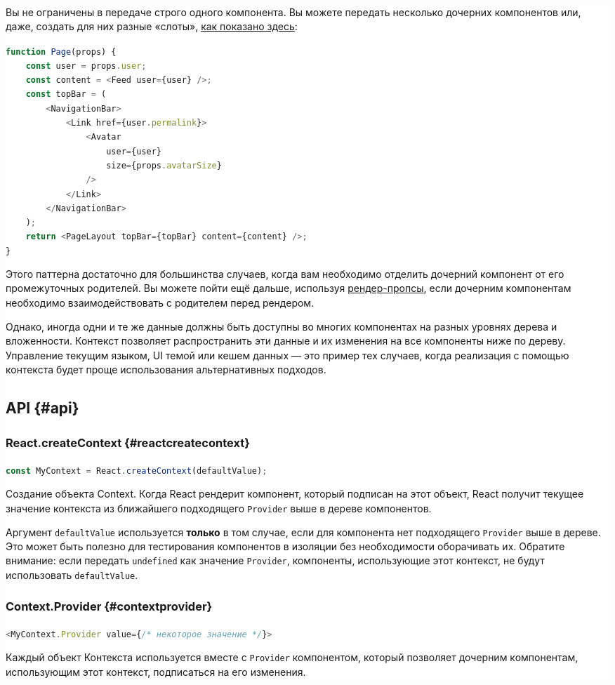 Вы не ограничены в передаче строго одного компонента. Вы можете передать несколько дочерних компонентов или, даже, создать для них разные «слоты», [как показано здесь](composition-vs-inheritance.md#containment):

```js
function Page(props) {
    const user = props.user;
    const content = <Feed user={user} />;
    const topBar = (
        <NavigationBar>
            <Link href={user.permalink}>
                <Avatar
                    user={user}
                    size={props.avatarSize}
                />
            </Link>
        </NavigationBar>
    );
    return <PageLayout topBar={topBar} content={content} />;
}
```

Этого паттерна достаточно для большинства случаев, когда вам необходимо отделить дочерний компонент от его промежуточных родителей. Вы можете пойти ещё дальше, используя [рендер-пропсы](render-props.md), если дочерним компонентам необходимо взаимодействовать с родителем перед рендером.

Однако, иногда одни и те же данные должны быть доступны во многих компонентах на разных уровнях дерева и вложенности. Контекст позволяет распространить эти данные и их изменения на все компоненты ниже по дереву. Управление текущим языком, UI темой или кешем данных — это пример тех случаев, когда реализация с помощью контекста будет проще использования альтернативных подходов.

## API {#api}

### React.createContext {#reactcreatecontext}

```js
const MyContext = React.createContext(defaultValue);
```

Создание объекта Context. Когда React рендерит компонент, который подписан на этот объект, React получит текущее значение контекста из ближайшего подходящего `Provider` выше в дереве компонентов.

Аргумент `defaultValue` используется **только** в том случае, если для компонента нет подходящего `Provider` выше в дереве. Это может быть полезно для тестирования компонентов в изоляции без необходимости оборачивать их. Обратите внимание: если передать `undefined` как значение `Provider`, компоненты, использующие этот контекст, не будут использовать `defaultValue`.

### Context.Provider {#contextprovider}

```js
<MyContext.Provider value={/* некоторое значение */}>
```

Каждый объект Контекста используется вместе с `Provider` компонентом, который позволяет дочерним компонентам, использующим этот контекст, подписаться на его изменения.
